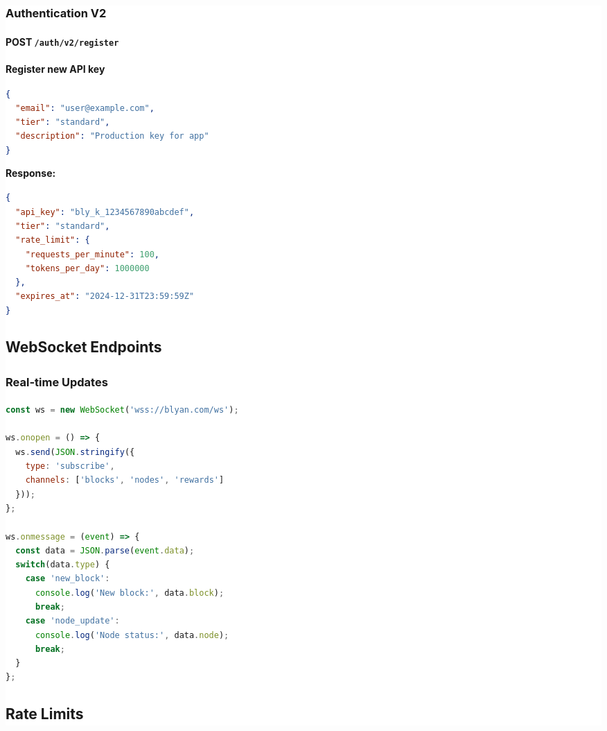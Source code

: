 ### Authentication V2

#### POST `/auth/v2/register`
**Register new API key**
```json
{
  "email": "user@example.com",
  "tier": "standard",
  "description": "Production key for app"
}
```

**Response:**
```json
{
  "api_key": "bly_k_1234567890abcdef",
  "tier": "standard",
  "rate_limit": {
    "requests_per_minute": 100,
    "tokens_per_day": 1000000
  },
  "expires_at": "2024-12-31T23:59:59Z"
}
```

## WebSocket Endpoints

### Real-time Updates
```javascript
const ws = new WebSocket('wss://blyan.com/ws');

ws.onopen = () => {
  ws.send(JSON.stringify({
    type: 'subscribe',
    channels: ['blocks', 'nodes', 'rewards']
  }));
};

ws.onmessage = (event) => {
  const data = JSON.parse(event.data);
  switch(data.type) {
    case 'new_block':
      console.log('New block:', data.block);
      break;
    case 'node_update':
      console.log('Node status:', data.node);
      break;
  }
};
```

## Rate Limits
